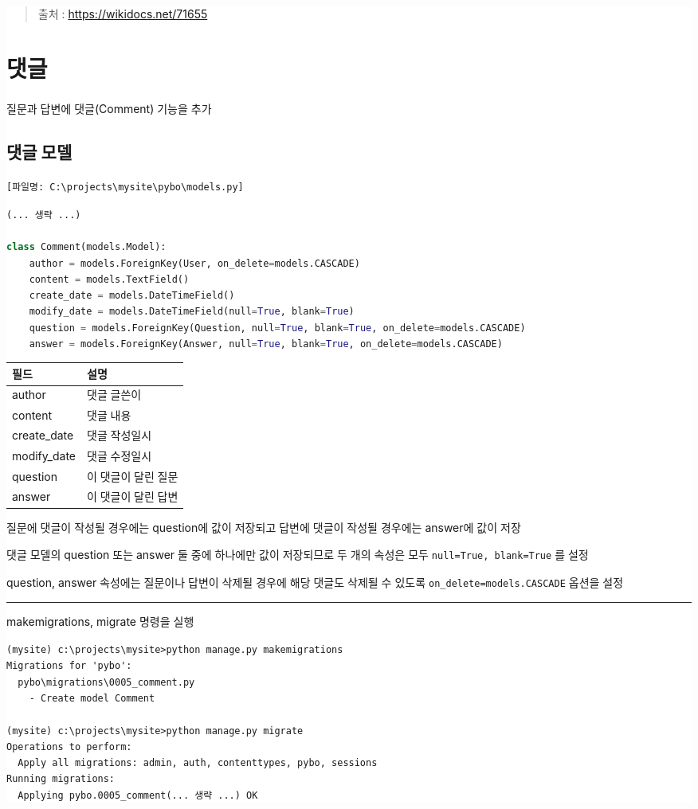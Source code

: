 > 출처 : https://wikidocs.net/71655



# 댓글

질문과 답변에 댓글(Comment) 기능을 추가



## 댓글 모델

`[파일명: C:\projects\mysite\pybo\models.py]`

```python
(... 생략 ...)

class Comment(models.Model):
    author = models.ForeignKey(User, on_delete=models.CASCADE)
    content = models.TextField()
    create_date = models.DateTimeField()
    modify_date = models.DateTimeField(null=True, blank=True)
    question = models.ForeignKey(Question, null=True, blank=True, on_delete=models.CASCADE)
    answer = models.ForeignKey(Answer, null=True, blank=True, on_delete=models.CASCADE)
```

| 필드        | 설명                |
| :---------- | :------------------ |
| author      | 댓글 글쓴이         |
| content     | 댓글 내용           |
| create_date | 댓글 작성일시       |
| modify_date | 댓글 수정일시       |
| question    | 이 댓글이 달린 질문 |
| answer      | 이 댓글이 달린 답변 |

질문에 댓글이 작성될 경우에는 question에 값이 저장되고 답변에 댓글이 작성될 경우에는 answer에 값이 저장

댓글 모델의 question 또는 answer 둘 중에 하나에만 값이 저장되므로 두 개의 속성은 모두 `null=True, blank=True` 를 설정

question, answer 속성에는 질문이나 답변이 삭제될 경우에 해당 댓글도 삭제될 수 있도록 `on_delete=models.CASCADE` 옵션을 설정

---

makemigrations, migrate 명령을 실행

```
(mysite) c:\projects\mysite>python manage.py makemigrations
Migrations for 'pybo':
  pybo\migrations\0005_comment.py
    - Create model Comment

(mysite) c:\projects\mysite>python manage.py migrate
Operations to perform:
  Apply all migrations: admin, auth, contenttypes, pybo, sessions
Running migrations:
  Applying pybo.0005_comment(... 생략 ...) OK
```

